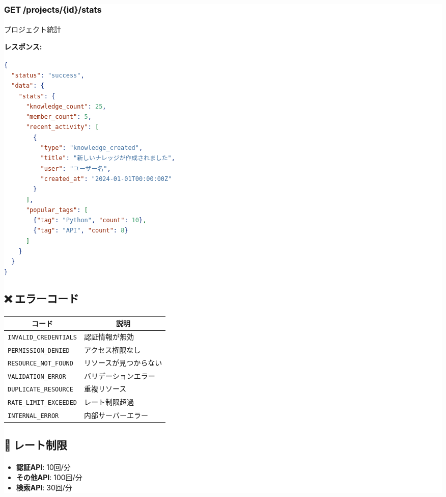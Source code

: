 ### GET /projects/{id}/stats

プロジェクト統計

**レスポンス:**
```json
{
  "status": "success",
  "data": {
    "stats": {
      "knowledge_count": 25,
      "member_count": 5,
      "recent_activity": [
        {
          "type": "knowledge_created",
          "title": "新しいナレッジが作成されました",
          "user": "ユーザー名",
          "created_at": "2024-01-01T00:00:00Z"
        }
      ],
      "popular_tags": [
        {"tag": "Python", "count": 10},
        {"tag": "API", "count": 8}
      ]
    }
  }
}
```

## ❌ エラーコード

| コード | 説明 |
|--------|------|
| `INVALID_CREDENTIALS` | 認証情報が無効 |
| `PERMISSION_DENIED` | アクセス権限なし |
| `RESOURCE_NOT_FOUND` | リソースが見つからない |
| `VALIDATION_ERROR` | バリデーションエラー |
| `DUPLICATE_RESOURCE` | 重複リソース |
| `RATE_LIMIT_EXCEEDED` | レート制限超過 |
| `INTERNAL_ERROR` | 内部サーバーエラー |

## 📝 レート制限

- **認証API**: 10回/分
- **その他API**: 100回/分
- **検索API**: 30回/分
